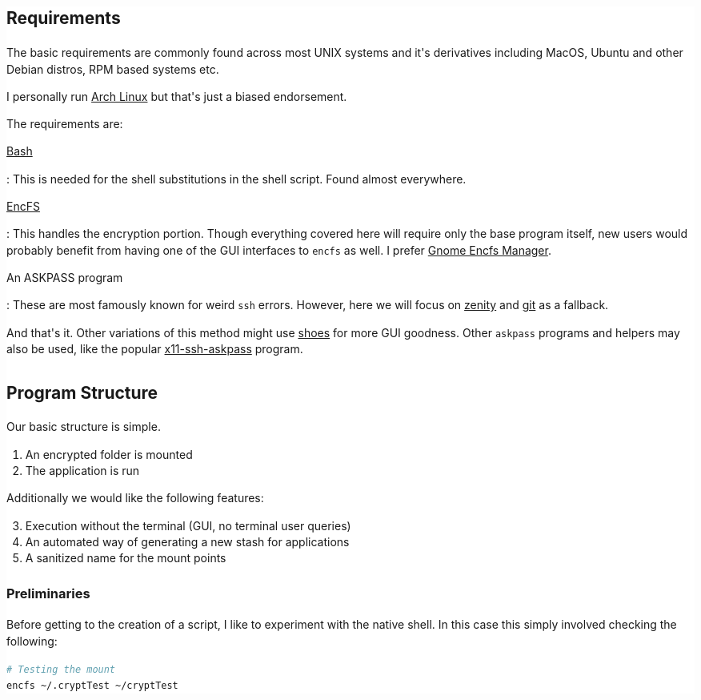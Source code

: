 ## Requirements

The basic requirements are commonly found across most UNIX systems and it's
derivatives including MacOS, Ubuntu and other Debian distros, RPM based systems
etc.

I personally run [Arch Linux](https://www.archlinux.org/) but that's just a
biased endorsement.

The requirements are:

[Bash](https://www.gnu.org/software/bash/)

: This is needed for the shell substitutions in the shell script. Found
almost everywhere.

[EncFS](https://github.com/vgough/encfs)

: This handles the encryption portion. Though everything covered here will
require only the base program itself, new users would probably benefit from
having one of the GUI interfaces to `encfs` as well. I prefer [Gnome Encfs Manager](https://launchpad.net/gencfsm).

An ASKPASS program

: These are most famously known for weird `ssh` errors. However, here we will
focus on [zenity](https://www.wikiwand.com/en/Zenity) and [git](https://git-scm.com/) as a fallback.

And that's it. Other variations of this method might use [shoes](shoesrb.com/)
for more GUI goodness. Other `askpass` programs and helpers may also be used,
like the popular
[x11-ssh-askpass](https://github.com/sigmavirus24/x11-ssh-askpass) program.

## Program Structure

Our basic structure is simple.

1. An encrypted folder is mounted
2. The application is run

Additionally we would like the following features:



3. Execution without the terminal (GUI, no terminal user queries)
4. An automated way of generating a new stash for applications
5. A sanitized name for the mount points

### Preliminaries

Before getting to the creation of a script, I like to experiment with the
native shell. In this case this simply involved checking the following:

```bash
# Testing the mount
encfs ~/.cryptTest ~/cryptTest
```
